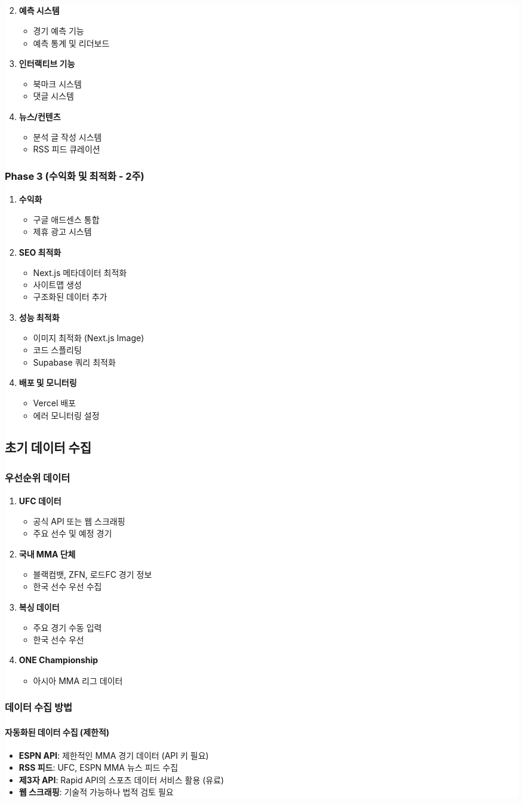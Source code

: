 2. **예측 시스템**
   - 경기 예측 기능
   - 예측 통계 및 리더보드

3. **인터랙티브 기능**
   - 북마크 시스템
   - 댓글 시스템

4. **뉴스/컨텐츠**
   - 분석 글 작성 시스템
   - RSS 피드 큐레이션

### Phase 3 (수익화 및 최적화 - 2주)
1. **수익화**
   - 구글 애드센스 통합
   - 제휴 광고 시스템

2. **SEO 최적화**
   - Next.js 메타데이터 최적화
   - 사이트맵 생성
   - 구조화된 데이터 추가

3. **성능 최적화**
   - 이미지 최적화 (Next.js Image)
   - 코드 스플리팅
   - Supabase 쿼리 최적화

4. **배포 및 모니터링**
   - Vercel 배포
   - 에러 모니터링 설정

## 초기 데이터 수집

### 우선순위 데이터
1. **UFC 데이터**
   - 공식 API 또는 웹 스크래핑
   - 주요 선수 및 예정 경기

2. **국내 MMA 단체**
   - 블랙컴뱃, ZFN, 로드FC 경기 정보
   - 한국 선수 우선 수집

3. **복싱 데이터**
   - 주요 경기 수동 입력
   - 한국 선수 우선

4. **ONE Championship**
   - 아시아 MMA 리그 데이터

### 데이터 수집 방법

#### 자동화된 데이터 수집 (제한적)
- **ESPN API**: 제한적인 MMA 경기 데이터 (API 키 필요)
- **RSS 피드**: UFC, ESPN MMA 뉴스 피드 수집
- **제3자 API**: Rapid API의 스포츠 데이터 서비스 활용 (유료)
- **웹 스크래핑**: 기술적 가능하나 법적 검토 필요
